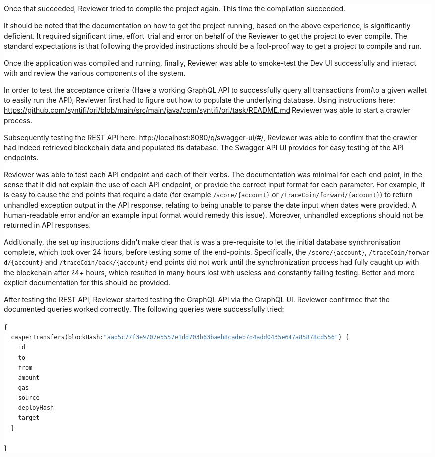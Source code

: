 Once that succeeded, Reviewer tried to compile the project again. This time the compilation succeeded. 

It should be noted that the documentation on how to get the project running, based on the above experience, 
is significantly deficient. It required significant time, effort, trial and error on behalf of the Reviewer to 
get the project to even compile. The standard expectations is that following the provided instructions should be a fool-proof
way to get a project to compile and run.

Once the application was compiled and running, finally, Reviewer was able to smoke-test the Dev UI successfully and 
interact with and review the various components of the system.

In order to test the acceptance criteria (Have a working GraphQL API to successfully query all transactions from/to a given wallet to easily run the API), Reviewer
first had to figure out how to populate the underlying database. Using instructions here: https://github.com/syntifi/ori/blob/main/src/main/java/com/syntifi/ori/task/README.md 
Reviewer was able to start a crawler process.

Subsequently testing the REST API here: http://localhost:8080/q/swagger-ui/#/, Reviewer was able to confirm that the crawler had indeed
retrieved blockchain data and populated its database. The Swagger API UI provides for easy testing of the API endpoints. 

Reviewer was able to test each API endpoint and each of their verbs. The documentation
was minimal for each end point, in the sense that it did not explain the use of each API endpoint, or provide the correct input format
for each parameter.
For example, it is easy to cause the end points that require a date (for example `/score/{account}` or `/traceCoin/forward/{account}`) to return unhandled
exception output in the API response, relating to being unable to parse the date input when dates were provided. A human-readable error and/or an example input format
would remedy this issue). Moreover, unhandled exceptions should not be returned in API responses.

Additionally, the set up instructions didn't make clear that is was a pre-requisite to let the initial database synchronisation complete, which took over 24 hours, before
testing some of the end-points. Specifically, the `/score/{account}`, `/traceCoin/forward/{account}` and `/traceCoin/back/{account}` end points did not work until
the synchronization process had fully caught up with the blockchain after 24+ hours, which resulted in many hours lost with useless and constantly failing testing.
Better and more explicit documentation for this should be provided.

After testing the REST API, Reviewer started testing the GraphQL API via the GraphQL UI. Reviewer confirmed that the documented
queries worked correctly. The following queries were successfully tried:

```graphQL
{
  casperTransfers(blockHash:"aad5c77f3e9707e5557e1dd703b63baeb8cadeb7d4add0435e647a85878cd556") {
    id
    to
    from
    amount
    gas
    source
    deployHash
    target
  }
  
}
```
